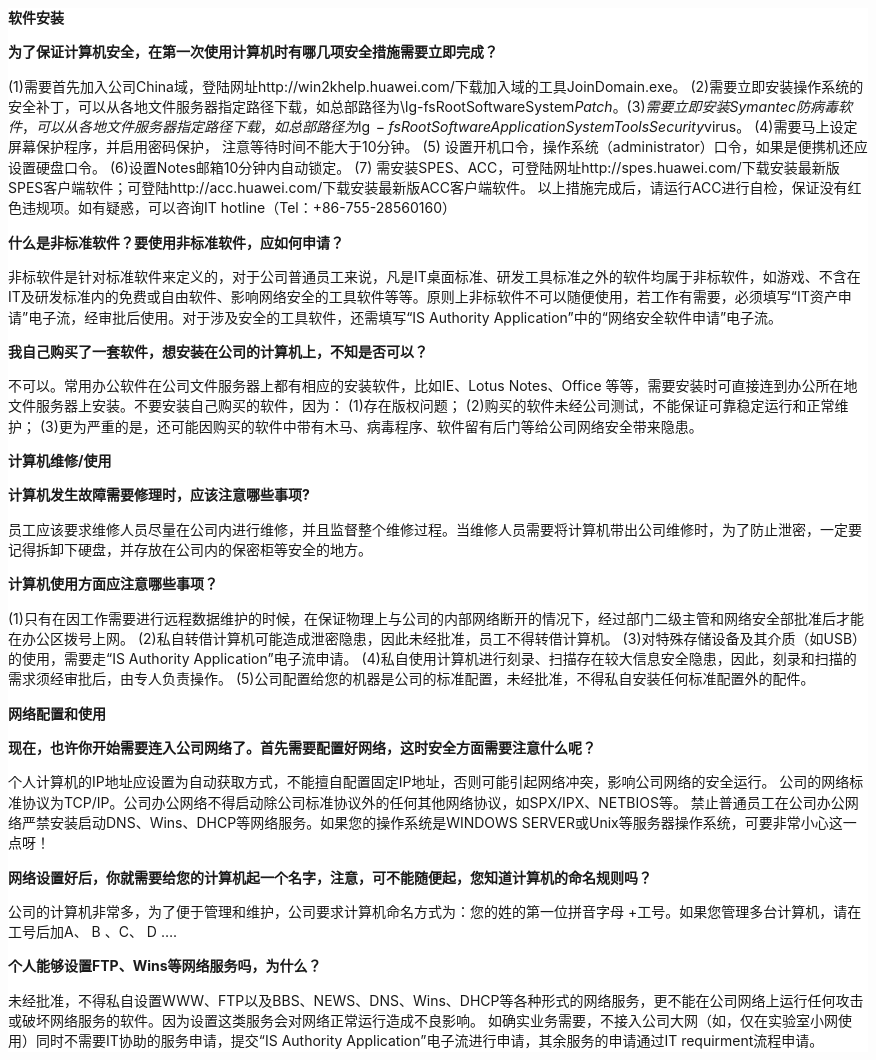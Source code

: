 **软件安装**

**为了保证计算机安全，在第一次使用计算机时有哪几项安全措施需要立即完成？**

(1)需要首先加入公司China域，登陆网址http://win2khelp.huawei.com/下载加入域的工具JoinDomain.exe。
(2)需要立即安装操作系统的安全补丁，可以从各地文件服务器指定路径下载，如总部路径为\lg-fsRootSoftwareSystem$Patch。
(3)需要立即安装Symantec防病毒软件，可以从各地文件服务器指定路径下载，如总部路径为\lg-fsRootSoftwareApplicationSystem ToolsSecurity$virus。
(4)需要马上设定屏幕保护程序，并启用密码保护， 注意等待时间不能大于10分钟。
(5) 设置开机口令，操作系统（administrator）口令，如果是便携机还应设置硬盘口令。
(6)设置Notes邮箱10分钟内自动锁定。
(7) 需安装SPES、ACC，可登陆网址http://spes.huawei.com/下载安装最新版SPES客户端软件；可登陆http://acc.huawei.com/下载安装最新版ACC客户端软件。
以上措施完成后，请运行ACC进行自检，保证没有红色违规项。如有疑惑，可以咨询IT hotline（Tel：+86-755-28560160）

**什么是非标准软件？要使用非标准软件，应如何申请？**

非标软件是针对标准软件来定义的，对于公司普通员工来说，凡是IT桌面标准、研发工具标准之外的软件均属于非标软件，如游戏、不含在IT及研发标准内的免费或自由软件、影响网络安全的工具软件等等。原则上非标软件不可以随便使用，若工作有需要，必须填写“IT资产申请”电子流，经审批后使用。对于涉及安全的工具软件，还需填写“IS Authority Application”中的“网络安全软件申请”电子流。

**我自己购买了一套软件，想安装在公司的计算机上，不知是否可以？**

不可以。常用办公软件在公司文件服务器上都有相应的安装软件，比如IE、Lotus Notes、Office 等等，需要安装时可直接连到办公所在地文件服务器上安装。不要安装自己购买的软件，因为：
(1)存在版权问题；
(2)购买的软件未经公司测试，不能保证可靠稳定运行和正常维护；
(3)更为严重的是，还可能因购买的软件中带有木马、病毒程序、软件留有后门等给公司网络安全带来隐患。

**计算机维修/使用**

**计算机发生故障需要修理时，应该注意哪些事项?**

员工应该要求维修人员尽量在公司内进行维修，并且监督整个维修过程。当维修人员需要将计算机带出公司维修时，为了防止泄密，一定要记得拆卸下硬盘，并存放在公司内的保密柜等安全的地方。

**计算机使用方面应注意哪些事项？**

(1)只有在因工作需要进行远程数据维护的时候，在保证物理上与公司的内部网络断开的情况下，经过部门二级主管和网络安全部批准后才能在办公区拨号上网。
(2)私自转借计算机可能造成泄密隐患，因此未经批准，员工不得转借计算机。
(3)对特殊存储设备及其介质（如USB）的使用，需要走“IS Authority Application”电子流申请。
(4)私自使用计算机进行刻录、扫描存在较大信息安全隐患，因此，刻录和扫描的需求须经审批后，由专人负责操作。
(5)公司配置给您的机器是公司的标准配置，未经批准，不得私自安装任何标准配置外的配件。

**网络配置和使用**

**现在，也许你开始需要连入公司网络了。首先需要配置好网络，这时安全方面需要注意什么呢？**

个人计算机的IP地址应设置为自动获取方式，不能擅自配置固定IP地址，否则可能引起网络冲突，影响公司网络的安全运行。
公司的网络标准协议为TCP/IP。公司办公网络不得启动除公司标准协议外的任何其他网络协议，如SPX/IPX、NETBIOS等。
禁止普通员工在公司办公网络严禁安装启动DNS、Wins、DHCP等网络服务。如果您的操作系统是WINDOWS SERVER或Unix等服务器操作系统，可要非常小心这一点呀！

**网络设置好后，你就需要给您的计算机起一个名字，注意，可不能随便起，您知道计算机的命名规则吗？**

公司的计算机非常多，为了便于管理和维护，公司要求计算机命名方式为：您的姓的第一位拼音字母 +工号。如果您管理多台计算机，请在工号后加A、 B 、C、 D ….

**个人能够设置FTP、Wins等网络服务吗，为什么？**

未经批准，不得私自设置WWW、FTP以及BBS、NEWS、DNS、Wins、DHCP等各种形式的网络服务，更不能在公司网络上运行任何攻击或破坏网络服务的软件。因为设置这类服务会对网络正常运行造成不良影响。
如确实业务需要，不接入公司大网（如，仅在实验室小网使用）同时不需要IT协助的服务申请，提交“IS Authority Application”电子流进行申请，其余服务的申请通过IT requirment流程申请。
